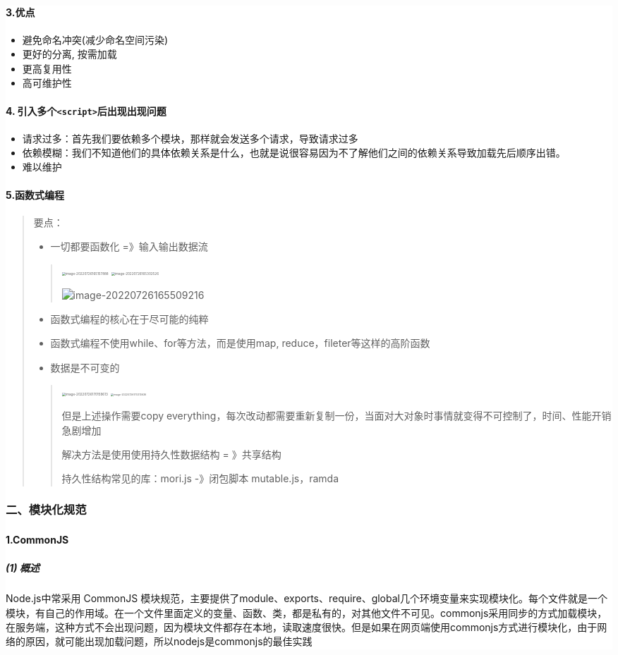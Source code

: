 #### 3.优点

- 避免命名冲突(减少命名空间污染)
- 更好的分离, 按需加载
- 更高复用性
- 高可维护性

#### 4. 引入多个`<script>`后出现出现问题

- 请求过多：首先我们要依赖多个模块，那样就会发送多个请求，导致请求过多
- 依赖模糊：我们不知道他们的具体依赖关系是什么，也就是说很容易因为不了解他们之间的依赖关系导致加载先后顺序出错。
- 难以维护

#### 5.函数式编程

>要点：
>
>- 一切都要函数化  =》输入输出数据流
>
>  ><img src="C:\Users\SFONE\AppData\Roaming\Typora\typora-user-images\image-20220726165157888.png" alt="image-20220726165157888" style="zoom:33%;" />
>  >
>  ><img src="C:\Users\SFONE\AppData\Roaming\Typora\typora-user-images\image-20220726165302526.png" alt="image-20220726165302526" style="zoom:33%;" />
>  >
>  >![image-20220726165509216](C:\Users\SFONE\AppData\Roaming\Typora\typora-user-images\image-20220726165509216.png)
>
>- 函数式编程的核心在于尽可能的纯粹
>
>- 函数式编程不使用while、for等方法，而是使用map, reduce，fileter等这样的高阶函数
>
>- 数据是不可变的
>
>  ><img src="C:\Users\SFONE\AppData\Roaming\Typora\typora-user-images\image-20220726170159613.png" alt="image-20220726170159613" style="zoom:33%;" />
>  >
>  ><img src="C:\Users\SFONE\AppData\Roaming\Typora\typora-user-images\image-20220726170313636.png" alt="image-20220726170313636" style="zoom: 25%;" />
>  >
>  >但是上述操作需要copy everything，每次改动都需要重新复制一份，当面对大对象时事情就变得不可控制了，时间、性能开销急剧增加
>  >
>  >解决方法是使用使用持久性数据结构 = 》共享结构
>  >
>  >持久性结构常见的库：mori.js -》闭包脚本   mutable.js，ramda

### 二、模块化规范

#### 1.CommonJS

##### (1) 概述

Node.js中常采用 CommonJS 模块规范，主要提供了module、exports、require、global几个环境变量来实现模块化。每个文件就是一个模块，有自己的作用域。在一个文件里面定义的变量、函数、类，都是私有的，对其他文件不可见。commonjs采用同步的方式加载模块，在服务端，这种方式不会出现问题，因为模块文件都存在本地，读取速度很快。但是如果在网页端使用commonjs方式进行模块化，由于网络的原因，就可能出现加载问题，所以nodejs是commonjs的最佳实践
